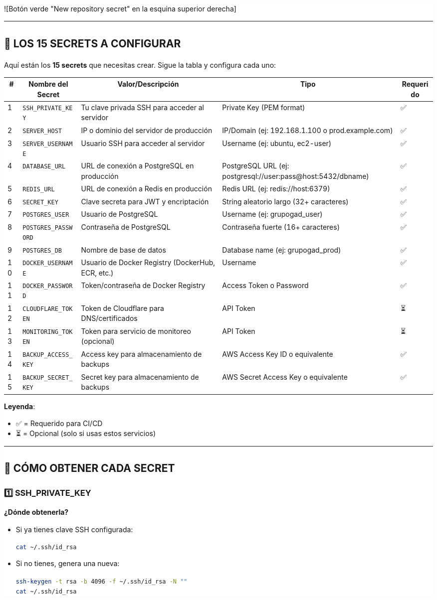    ![Botón verde "New repository secret" en la esquina superior derecha]

---

## 📝 LOS 15 SECRETS A CONFIGURAR

Aquí están los **15 secrets** que necesitas crear. Sigue la tabla y configura cada uno:

| # | Nombre del Secret | Valor/Descripción | Tipo | Requerido |
|---|-------------------|-------------------|------|-----------|
| 1 | `SSH_PRIVATE_KEY` | Tu clave privada SSH para acceder al servidor | Private Key (PEM format) | ✅ |
| 2 | `SERVER_HOST` | IP o dominio del servidor de producción | IP/Domain (ej: 192.168.1.100 o prod.example.com) | ✅ |
| 3 | `SERVER_USERNAME` | Usuario SSH para acceder al servidor | Username (ej: ubuntu, ec2-user) | ✅ |
| 4 | `DATABASE_URL` | URL de conexión a PostgreSQL en producción | PostgreSQL URL (ej: postgresql://user:pass@host:5432/dbname) | ✅ |
| 5 | `REDIS_URL` | URL de conexión a Redis en producción | Redis URL (ej: redis://host:6379) | ✅ |
| 6 | `SECRET_KEY` | Clave secreta para JWT y encriptación | String aleatorio largo (32+ caracteres) | ✅ |
| 7 | `POSTGRES_USER` | Usuario de PostgreSQL | Username (ej: grupogad_user) | ✅ |
| 8 | `POSTGRES_PASSWORD` | Contraseña de PostgreSQL | Contraseña fuerte (16+ caracteres) | ✅ |
| 9 | `POSTGRES_DB` | Nombre de base de datos | Database name (ej: grupogad_prod) | ✅ |
| 10 | `DOCKER_USERNAME` | Usuario de Docker Registry (DockerHub, ECR, etc.) | Username | ✅ |
| 11 | `DOCKER_PASSWORD` | Token/contraseña de Docker Registry | Access Token o Password | ✅ |
| 12 | `CLOUDFLARE_TOKEN` | Token de Cloudflare para DNS/certificados | API Token | ⏳ |
| 13 | `MONITORING_TOKEN` | Token para servicio de monitoreo (opcional) | API Token | ⏳ |
| 14 | `BACKUP_ACCESS_KEY` | Access key para almacenamiento de backups | AWS Access Key ID o equivalente | ✅ |
| 15 | `BACKUP_SECRET_KEY` | Secret key para almacenamiento de backups | AWS Secret Access Key o equivalente | ✅ |

**Leyenda**:
- ✅ = Requerido para CI/CD
- ⏳ = Opcional (solo si usas estos servicios)

---

## 🔧 CÓMO OBTENER CADA SECRET

### 1️⃣ SSH_PRIVATE_KEY

**¿Dónde obtenerla?**
- Si ya tienes clave SSH configurada:
  ```bash
  cat ~/.ssh/id_rsa
  ```
- Si no tienes, genera una nueva:
  ```bash
  ssh-keygen -t rsa -b 4096 -f ~/.ssh/id_rsa -N ""
  cat ~/.ssh/id_rsa
  ```
